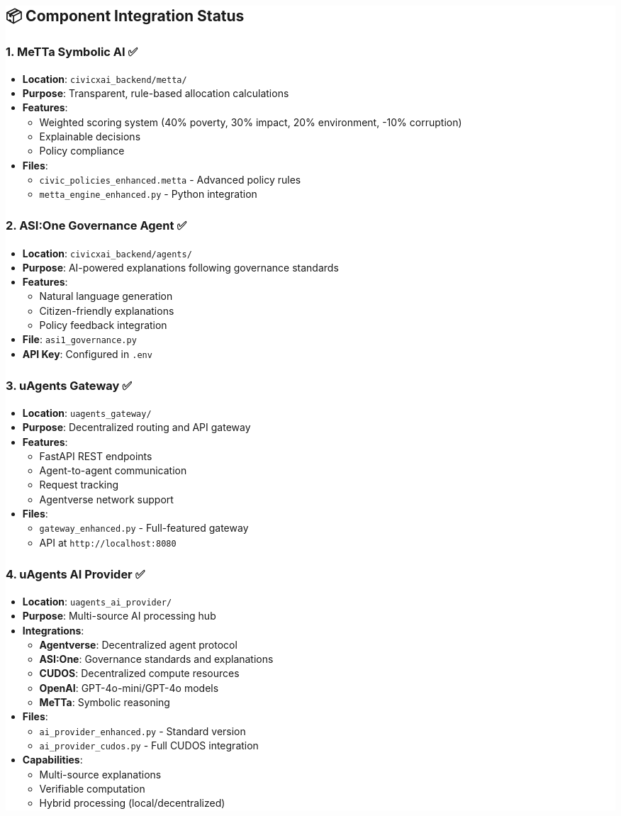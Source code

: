 ## 📦 Component Integration Status

### **1. MeTTa Symbolic AI** ✅
- **Location**: `civicxai_backend/metta/`
- **Purpose**: Transparent, rule-based allocation calculations
- **Features**:
  - Weighted scoring system (40% poverty, 30% impact, 20% environment, -10% corruption)
  - Explainable decisions
  - Policy compliance
- **Files**:
  - `civic_policies_enhanced.metta` - Advanced policy rules
  - `metta_engine_enhanced.py` - Python integration

### **2. ASI:One Governance Agent** ✅
- **Location**: `civicxai_backend/agents/`
- **Purpose**: AI-powered explanations following governance standards
- **Features**:
  - Natural language generation
  - Citizen-friendly explanations
  - Policy feedback integration
- **File**: `asi1_governance.py`
- **API Key**: Configured in `.env`

### **3. uAgents Gateway** ✅
- **Location**: `uagents_gateway/`
- **Purpose**: Decentralized routing and API gateway
- **Features**:
  - FastAPI REST endpoints
  - Agent-to-agent communication
  - Request tracking
  - Agentverse network support
- **Files**:
  - `gateway_enhanced.py` - Full-featured gateway
  - API at `http://localhost:8080`

### **4. uAgents AI Provider** ✅
- **Location**: `uagents_ai_provider/`
- **Purpose**: Multi-source AI processing hub
- **Integrations**:
  - **Agentverse**: Decentralized agent protocol
  - **ASI:One**: Governance standards and explanations
  - **CUDOS**: Decentralized compute resources
  - **OpenAI**: GPT-4o-mini/GPT-4o models
  - **MeTTa**: Symbolic reasoning
- **Files**:
  - `ai_provider_enhanced.py` - Standard version
  - `ai_provider_cudos.py` - Full CUDOS integration
- **Capabilities**:
  - Multi-source explanations
  - Verifiable computation
  - Hybrid processing (local/decentralized)
